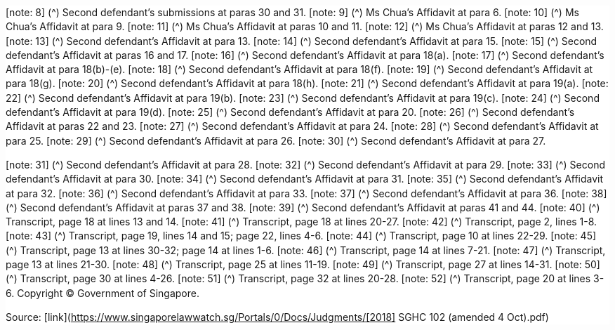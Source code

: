 
[note: 8] (^) Second defendant’s submissions at paras 30 and 31. [note: 9] (^) Ms Chua’s Affidavit at para 6. [note: 10] (^) Ms Chua’s Affidavit at para 9. [note: 11] (^) Ms Chua’s Affidavit at paras 10 and 11. [note: 12] (^) Ms Chua’s Affidavit at paras 12 and 13. [note: 13] (^) Second defendant’s Affidavit at para 13. [note: 14] (^) Second defendant’s Affidavit at para 15. [note: 15] (^) Second defendant’s Affidavit at paras 16 and 17. [note: 16] (^) Second defendant’s Affidavit at para 18(a). [note: 17] (^) Second defendant’s Affidavit at para 18(b)-(e). [note: 18] (^) Second defendant’s Affidavit at para 18(f). [note: 19] (^) Second defendant’s Affidavit at para 18(g). [note: 20] (^) Second defendant’s Affidavit at para 18(h). [note: 21] (^) Second defendant’s Affidavit at para 19(a). [note: 22] (^) Second defendant’s Affidavit at para 19(b). [note: 23] (^) Second defendant’s Affidavit at para 19(c). [note: 24] (^) Second defendant’s Affidavit at para 19(d). [note: 25] (^) Second defendant’s Affidavit at para 20. [note: 26] (^) Second defendant’s Affidavit at paras 22 and 23. [note: 27] (^) Second defendant’s Affidavit at para 24. [note: 28] (^) Second defendant’s Affidavit at para 25. [note: 29] (^) Second defendant’s Affidavit at para 26. [note: 30] (^) Second defendant’s Affidavit at para 27. 


[note: 31] (^) Second defendant’s Affidavit at para 28. [note: 32] (^) Second defendant’s Affidavit at para 29. [note: 33] (^) Second defendant’s Affidavit at para 30. [note: 34] (^) Second defendant’s Affidavit at para 31. [note: 35] (^) Second defendant’s Affidavit at para 32. [note: 36] (^) Second defendant’s Affidavit at para 33. [note: 37] (^) Second defendant’s Affidavit at para 36. [note: 38] (^) Second defendant’s Affidavit at paras 37 and 38. [note: 39] (^) Second defendant’s Affidavit at paras 41 and 44. [note: 40] (^) Transcript, page 18 at lines 13 and 14. [note: 41] (^) Transcript, page 18 at lines 20-27. [note: 42] (^) Transcript, page 2, lines 1-8. [note: 43] (^) Transcript, page 19, lines 14 and 15; page 22, lines 4-6. [note: 44] (^) Transcript, page 10 at lines 22-29. [note: 45] (^) Transcript, page 13 at lines 30-32; page 14 at lines 1-6. [note: 46] (^) Transcript, page 14 at lines 7-21. [note: 47] (^) Transcript, page 13 at lines 21-30. [note: 48] (^) Transcript, page 25 at lines 11-19. [note: 49] (^) Transcript, page 27 at lines 14-31. [note: 50] (^) Transcript, page 30 at lines 4-26. [note: 51] (^) Transcript, page 32 at lines 20-28. [note: 52] (^) Transcript, page 20 at lines 3-6. Copyright © Government of Singapore. 


Source: [link](https://www.singaporelawwatch.sg/Portals/0/Docs/Judgments/[2018] SGHC 102 (amended 4 Oct).pdf)
